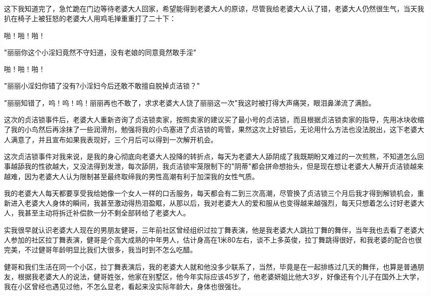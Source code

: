 
这下我知道完了，急忙跪在门边等待老婆大人回家，希望能得到老婆大人的原谅，尽管我给老婆大人认了错，老婆大人仍然很生气，当天我扒在椅子上被狂怒的老婆大人用鸡毛掸重重打了二十下：



啪！啪！啪！





"丽丽你这个小淫妇竟然不守妇道，没有老娘的同意竟然敢手淫"





啪！啪！啪！





"丽丽小淫妇你错了没有?小淫妇今后还敢不敢擅自脱掉贞洁锁？"





"丽丽知错了，呜！呜！呜！丽丽再也不敢了，求求老婆大人饶了丽丽这一次"我这时被打得大声痛哭，眼泪鼻涕流了满脸。







这次的贞洁锁事件后，老婆大人重新咨询了贞洁锁卖家，按照卖家的建议买了最小号的贞洁锁，而且根据贞洁锁卖家的指导，先用冰块收缩了我的小鸟然后再涂抹了一些润滑剂，勉强将我的小鸟塞进了贞洁锁的弯管，果然这次上好锁后，无论用什么方法也没法脱出，这下老婆大人满意了，并且宣布如果我表现好，三个月后可以得到一次解开机会。







这次贞洁锁事件对我来说，是我的身心彻底向老婆大人投降的转折点，每天为老婆大人舔阴成了我既期盼又难过的一次煎熬，不知道怎么回事越舔我的性欲越大，又没法得到发泄，每次舔阴，我贞洁锁牢笼限制下的"阴蒂"都会拼命想抬头，但是现在想让老婆大人解开贞洁锁越来越难，因为老婆大人认为限制甚至最终取缔我的男性高潮有利于加深我的女性气质。







我的老婆大人每天都要享受我给她像一个女人一样的口舌服务，每天都会有二到三次高潮，尽管换了贞洁锁三个月后我才得到解锁机会，重新进入老婆大人身体的瞬间，我甚至激动得热泪盈眶，从那以后，我对老婆大人的爱和服从也变得越来越强烈，每天只想着怎么讨好老婆大人，我甚至主动将拆迁补偿款一分不剩全部转给了老婆大人。











实我很早就认识老婆大人现在的男朋友健哥，三年前社区曾经组织过拉丁舞表演，他是我老婆大人跳拉丁舞的舞伴，当年我也去看了老婆大人参加的社区拉丁舞表演，健哥是个高大成熟的中年男人，估计身高在1米80左右，谈不上多英俊，拉丁舞跳得很好，和我老婆的配合也很完美，不过健哥年龄明显比我们大很多，我当时到不怎么吃醋。







健哥和我们生活在同一个小区，拉丁舞表演后，我的老婆大人就和他没多少联系了，当然，毕竟是在一起排练过几天的舞伴，也算是普通朋友，根据我老婆大人的说法，健哥姓张，他家在别墅区，他今年实际应该45岁了，他老婆妍姐比他大3岁，好像还有个儿子在国外上大学，我在小区曾经也遇见过他，不怎么显老，看起来没实际年龄大，身体也很强壮。
